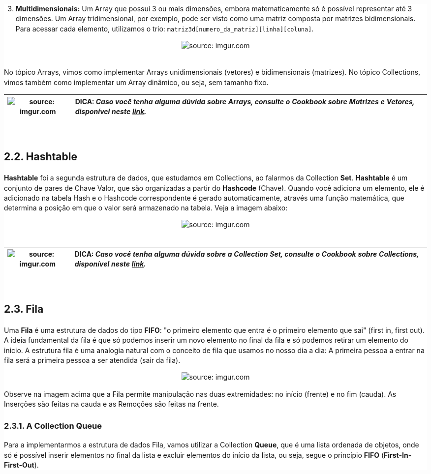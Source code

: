 3. **Multidimensionais:** Um Array que possui 3 ou mais dimensões, embora matematicamente só é possível representar até 3 dimensões. Um Array tridimensional, por exemplo, pode ser visto como uma matriz composta por  matrizes bidimensionais. Para acessar cada elemento, utilizamos o trio: `matriz3d[numero_da_matriz][linha][coluna]`.

<div align="center"><img src="https://i.imgur.com/qI8qwAx.png" title="source: imgur.com" /></div>

<br />

No tópico Arrays, vimos como implementar Arrays unidimensionais (vetores) e bidimensionais (matrizes). No tópico Collections, vimos também como implementar um Array dinâmico, ou seja, sem tamanho fixo. 

| <img src="https://i.imgur.com/RfjtOFi.png" title="source: imgur.com" width="100px"/> | <div align="left">**DICA:** *Caso você tenha alguma dúvida sobre Arrays, consulte o Cookbook sobre Matrizes e Vetores, disponível neste [link](08.md).* </div> |
| ------------------------------------------------------------ | ------------------------------------------------------------ |

<br />

<h2>2.2. Hashtable</h2> 



**Hashtable** foi a segunda estrutura de dados, que estudamos em Collections, ao falarmos da Collection **Set**. **Hashtable** é um conjunto de pares de Chave Valor, que são organizadas a partir do **Hashcode** (Chave). Quando você adiciona um elemento, ele é adicionado na tabela Hash e o Hashcode correspondente é gerado automaticamente, através uma função matemática, que determina a posição em que o valor será armazenado na tabela. Veja a imagem abaixo:

<div align="center"><img src="https://i.imgur.com/1SCCl73.png" title="source: imgur.com" /></div>

<br />

| <img src="https://i.imgur.com/RfjtOFi.png" title="source: imgur.com" width="100px"/> | <div align="left">**DICA:** *Caso você tenha alguma dúvida sobre a Collection Set, consulte o Cookbook sobre Collections, disponível neste [link](15.md).* </div> |
| ------------------------------------------------------------ | ------------------------------------------------------------ |

<br />

<h2>2.3. Fila</h2>



Uma **Fila** é uma estrutura de dados do tipo **FIFO**: "o primeiro elemento que entra é o primeiro elemento que sai" (first in, first out).  A ideia fundamental da fila é que só podemos inserir um novo elemento no final da fila e só podemos retirar um elemento do inicio. A estrutura fila é uma analogia natural com o conceito de fila que usamos no nosso dia a dia: A primeira pessoa a entrar na fila será a primeira pessoa a ser atendida (sair da fila). 

<div align="center"><img src="https://i.imgur.com/h43C5MC.png" title="source: imgur.com" /></div>

Observe na imagem acima que a Fila permite manipulação nas duas extremidades: no início (frente) e no fim (cauda). As Inserções são feitas na cauda e as Remoções são feitas na frente. 



<h3>2.3.1. A Collection Queue</h3>

Para a implementarmos a estrutura de dados Fila, vamos utilizar a Collection **Queue**, que é uma lista ordenada de objetos, onde só é possível inserir elementos no final da lista e excluir elementos do início da lista, ou seja, segue o princípio **FIFO** (**First-In-First-Out**).
